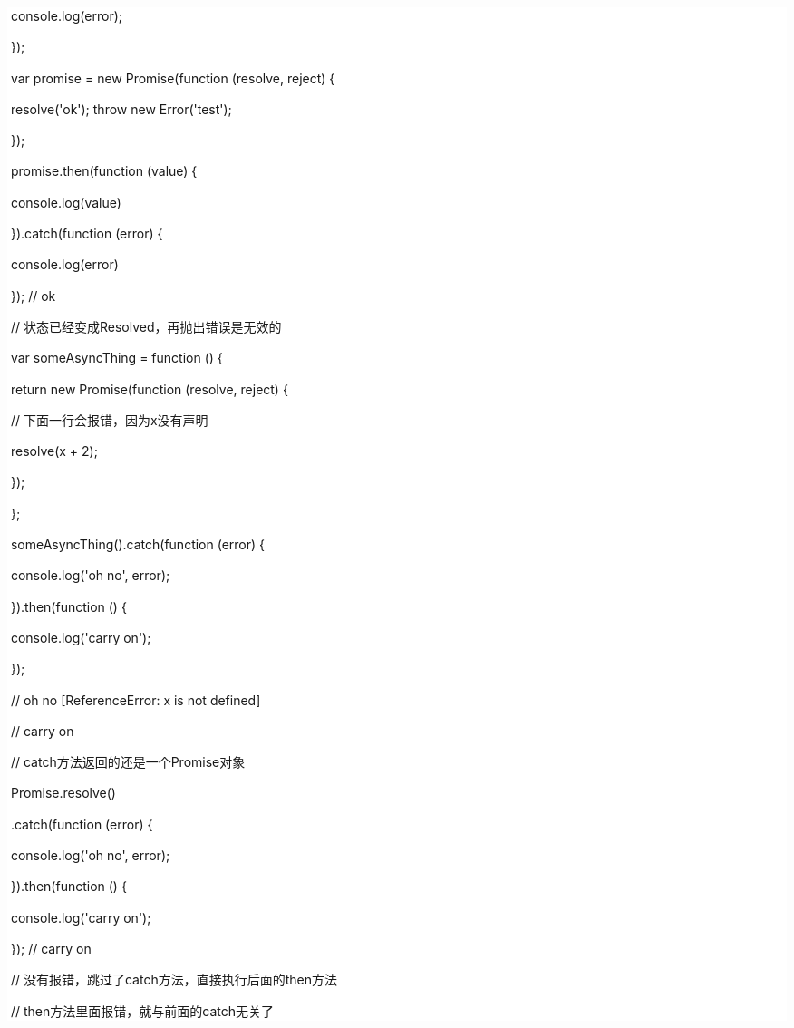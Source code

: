 ​        console.log(error);

​    });

​    var promise = new Promise(function (resolve, reject) {

​        resolve('ok'); throw new Error('test');

​    });

​    promise.then(function (value) {

​        console.log(value)

​    }).catch(function (error) {

​        console.log(error)

​    }); // ok

​    //   状态已经变成Resolved，再抛出错误是无效的

​    var someAsyncThing = function () {

​        return new Promise(function (resolve, reject) {

​            // 下面一行会报错，因为x没有声明     

​            resolve(x + 2);

​        });

​    };

​    someAsyncThing().catch(function (error) {

​        console.log('oh no', error);

​    }).then(function () {

​            console.log('carry on');

​        });

​    // oh no [ReferenceError: x is not defined]

​    // carry on

​    //   catch方法返回的还是一个Promise对象

​    Promise.resolve()

​        .catch(function (error) {

​            console.log('oh no', error);

​        }).then(function () {

​            console.log('carry on');

​        }); // carry on

​    //   没有报错，跳过了catch方法，直接执行后面的then方法

​    //   then方法里面报错，就与前面的catch无关了
